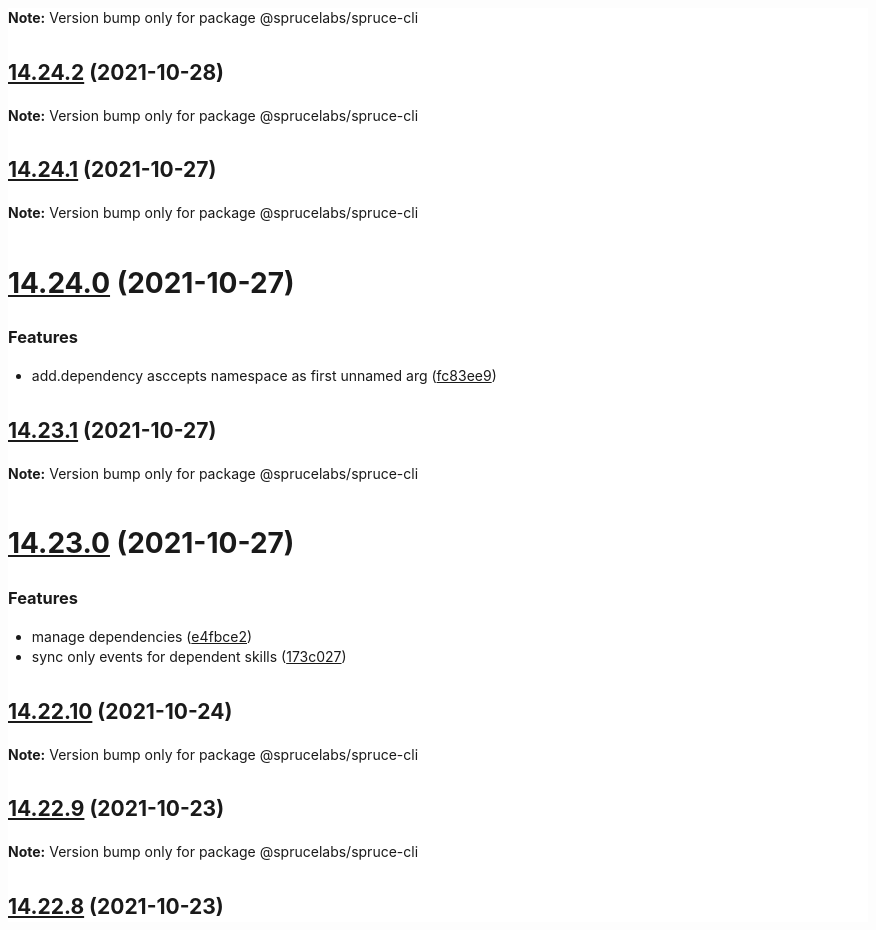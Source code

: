 **Note:** Version bump only for package @sprucelabs/spruce-cli

## [14.24.2](https://github.com/sprucelabsai/spruce-cli-workspace/compare/v14.24.1...v14.24.2) (2021-10-28)

**Note:** Version bump only for package @sprucelabs/spruce-cli

## [14.24.1](https://github.com/sprucelabsai/spruce-cli-workspace/compare/v14.24.0...v14.24.1) (2021-10-27)

**Note:** Version bump only for package @sprucelabs/spruce-cli

# [14.24.0](https://github.com/sprucelabsai/spruce-cli-workspace/compare/v14.23.1...v14.24.0) (2021-10-27)

### Features

- add.dependency asccepts namespace as first unnamed arg ([fc83ee9](https://github.com/sprucelabsai/spruce-cli-workspace/commit/fc83ee9))

## [14.23.1](https://github.com/sprucelabsai/spruce-cli-workspace/compare/v14.23.0...v14.23.1) (2021-10-27)

**Note:** Version bump only for package @sprucelabs/spruce-cli

# [14.23.0](https://github.com/sprucelabsai/spruce-cli-workspace/compare/v14.22.10...v14.23.0) (2021-10-27)

### Features

- manage dependencies ([e4fbce2](https://github.com/sprucelabsai/spruce-cli-workspace/commit/e4fbce2))
- sync only events for dependent skills ([173c027](https://github.com/sprucelabsai/spruce-cli-workspace/commit/173c027))

## [14.22.10](https://github.com/sprucelabsai/spruce-cli-workspace/compare/v14.22.9...v14.22.10) (2021-10-24)

**Note:** Version bump only for package @sprucelabs/spruce-cli

## [14.22.9](https://github.com/sprucelabsai/spruce-cli-workspace/compare/v14.22.8...v14.22.9) (2021-10-23)

**Note:** Version bump only for package @sprucelabs/spruce-cli

## [14.22.8](https://github.com/sprucelabsai/spruce-cli-workspace/compare/v14.22.7...v14.22.8) (2021-10-23)

